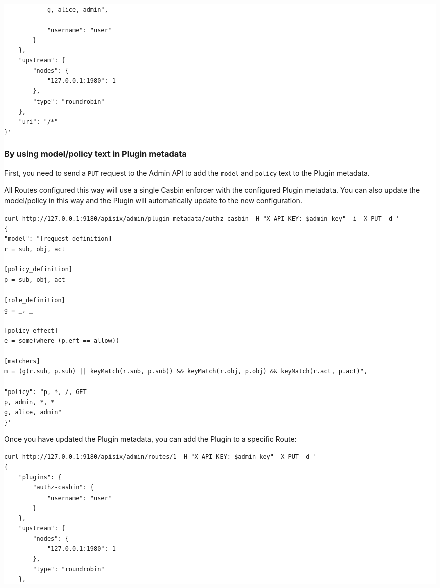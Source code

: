 ```shell
            g, alice, admin",

            "username": "user"
        }
    },
    "upstream": {
        "nodes": {
            "127.0.0.1:1980": 1
        },
        "type": "roundrobin"
    },
    "uri": "/*"
}'
```

### By using model/policy text in Plugin metadata

First, you need to send a `PUT` request to the Admin API to add the `model` and `policy` text to the Plugin metadata.

All Routes configured this way will use a single Casbin enforcer with the configured Plugin metadata. You can also update the model/policy in this way and the Plugin will automatically update to the new configuration.

```shell
curl http://127.0.0.1:9180/apisix/admin/plugin_metadata/authz-casbin -H "X-API-KEY: $admin_key" -i -X PUT -d '
{
"model": "[request_definition]
r = sub, obj, act

[policy_definition]
p = sub, obj, act

[role_definition]
g = _, _

[policy_effect]
e = some(where (p.eft == allow))

[matchers]
m = (g(r.sub, p.sub) || keyMatch(r.sub, p.sub)) && keyMatch(r.obj, p.obj) && keyMatch(r.act, p.act)",

"policy": "p, *, /, GET
p, admin, *, *
g, alice, admin"
}'
```

Once you have updated the Plugin metadata, you can add the Plugin to a specific Route:

```shell
curl http://127.0.0.1:9180/apisix/admin/routes/1 -H "X-API-KEY: $admin_key" -X PUT -d '
{
    "plugins": {
        "authz-casbin": {
            "username": "user"
        }
    },
    "upstream": {
        "nodes": {
            "127.0.0.1:1980": 1
        },
        "type": "roundrobin"
    },
```